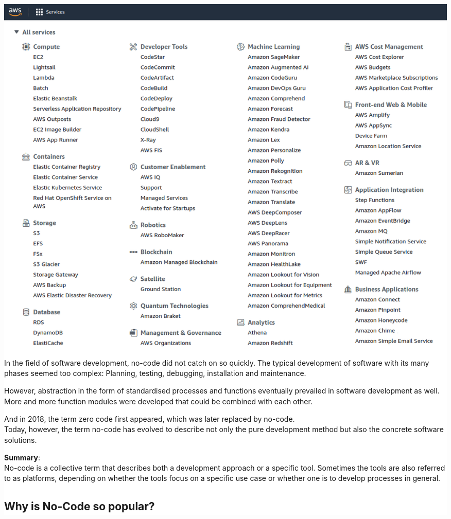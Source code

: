 ![An overview of AWS services](images/AWS-Dienste.png)

In the field of software development, no-code did not catch on so quickly. The typical development of software with its many phases seemed too complex: Planning, testing, debugging, installation and maintenance.

However, abstraction in the form of standardised processes and functions eventually prevailed in software development as well. More and more function modules were developed that could be combined with each other.

And in 2018, the term zero code first appeared, which was later replaced by no-code.  
Today, however, the term no-code has evolved to describe not only the pure development method but also the concrete software solutions.

**Summary**:  
No-code is a collective term that describes both a development approach or a specific tool. Sometimes the tools are also referred to as platforms, depending on whether the tools focus on a specific use case or whether one is to develop processes in general.

## Why is No-Code so popular?
